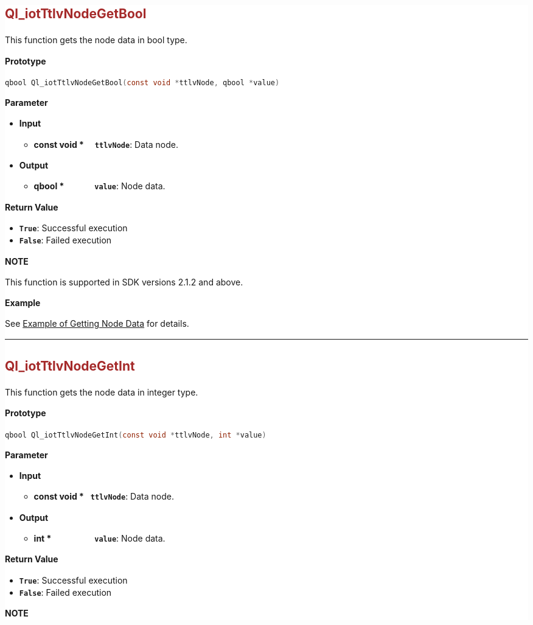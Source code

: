 ## <font color=#A52A2A  >__Ql_iotTtlvNodeGetBool__</font>

This function gets the node data in bool type.

__Prototype__

```c
qbool Ql_iotTtlvNodeGetBool(const void *ttlvNode, qbool *value)
```

__Parameter__

* __Input__

  * __const void *__  __`ttlvNode`__: Data node.

* __Output__
  * __qbool *__     __`value`__: Node data.


__Return Value__

* __`True`__: Successful execution
* __`False`__: Failed execution

__NOTE__ 

This function is supported in SDK versions 2.1.2 and above.

__Example__

See [Example of Getting Node Data](#TTLV_Node_Get) for details.

---

<span id="Ql_iotTtlvNodeGetInt">  </span>

## <font color=#A52A2A  >__Ql_iotTtlvNodeGetInt__</font>

This function gets the node data in integer type.

__Prototype__

```c
qbool Ql_iotTtlvNodeGetInt(const void *ttlvNode, int *value)
```

__Parameter__

* __Input__
  * __const void *__  __`ttlvNode`__: Data node.

* __Output__
  * __int *__        __`value`__: Node data.


__Return Value__

* __`True`__: Successful execution
* __`False`__: Failed execution

__NOTE__ 
